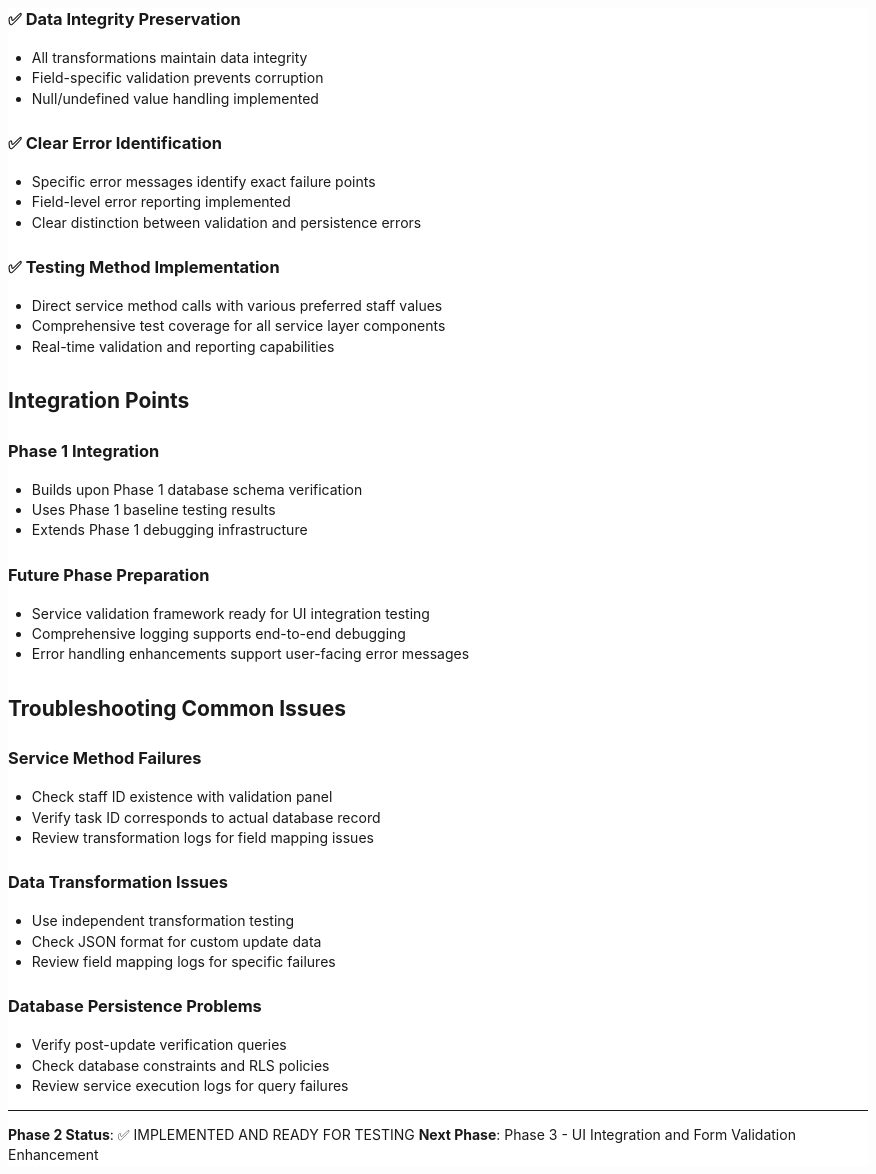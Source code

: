 ### ✅ Data Integrity Preservation
- All transformations maintain data integrity
- Field-specific validation prevents corruption
- Null/undefined value handling implemented

### ✅ Clear Error Identification
- Specific error messages identify exact failure points
- Field-level error reporting implemented
- Clear distinction between validation and persistence errors

### ✅ Testing Method Implementation
- Direct service method calls with various preferred staff values
- Comprehensive test coverage for all service layer components
- Real-time validation and reporting capabilities

## Integration Points

### Phase 1 Integration
- Builds upon Phase 1 database schema verification
- Uses Phase 1 baseline testing results
- Extends Phase 1 debugging infrastructure

### Future Phase Preparation
- Service validation framework ready for UI integration testing
- Comprehensive logging supports end-to-end debugging
- Error handling enhancements support user-facing error messages

## Troubleshooting Common Issues

### Service Method Failures
- Check staff ID existence with validation panel
- Verify task ID corresponds to actual database record
- Review transformation logs for field mapping issues

### Data Transformation Issues
- Use independent transformation testing
- Check JSON format for custom update data
- Review field mapping logs for specific failures

### Database Persistence Problems
- Verify post-update verification queries
- Check database constraints and RLS policies
- Review service execution logs for query failures

---

**Phase 2 Status**: ✅ IMPLEMENTED AND READY FOR TESTING
**Next Phase**: Phase 3 - UI Integration and Form Validation Enhancement
